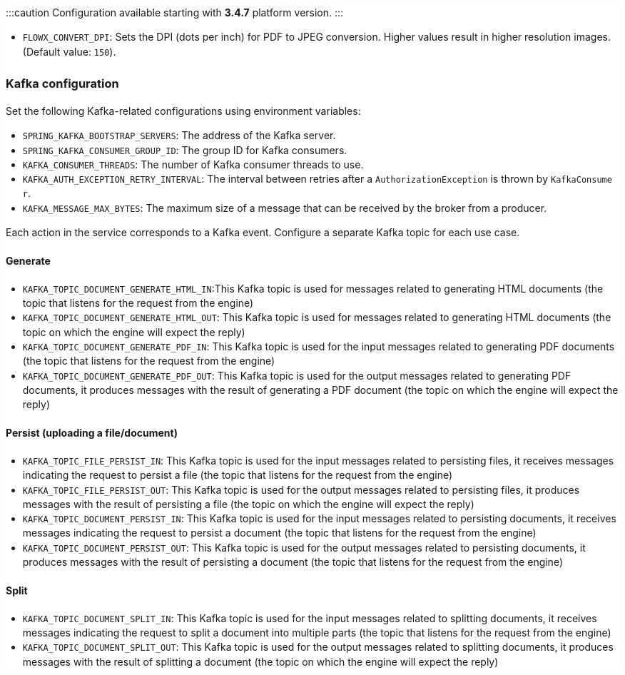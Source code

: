 :::caution
Configuration available starting with **3.4.7** platform version.
:::

* `FLOWX_CONVERT_DPI`:	Sets the DPI (dots per inch) for PDF to JPEG conversion. Higher values result in higher resolution images. (Default value: `150`).

### Kafka configuration

Set the following Kafka-related configurations using environment variables:

* `SPRING_KAFKA_BOOTSTRAP_SERVERS`: The address of the Kafka server.
* `SPRING_KAFKA_CONSUMER_GROUP_ID`: The group ID for Kafka consumers.
* `KAFKA_CONSUMER_THREADS`: The number of Kafka consumer threads to use.
* `KAFKA_AUTH_EXCEPTION_RETRY_INTERVAL`: The interval between retries after a `AuthorizationException` is thrown by `KafkaConsumer`.
* `KAFKA_MESSAGE_MAX_BYTES`: The maximum size of a message that can be received by the broker from a producer.

Each action in the service corresponds to a Kafka event. Configure a separate Kafka topic for each use case.

#### Generate

* `KAFKA_TOPIC_DOCUMENT_GENERATE_HTML_IN`:This Kafka topic is used for messages related to generating HTML documents (the topic that listens for the request from the engine)
* `KAFKA_TOPIC_DOCUMENT_GENERATE_HTML_OUT`: This Kafka topic is used for messages related to generating HTML documents (the topic on which the engine will expect the reply)
* `KAFKA_TOPIC_DOCUMENT_GENERATE_PDF_IN`: This Kafka topic is used for the input messages related to generating PDF documents (the topic that listens for the request from the engine)
* `KAFKA_TOPIC_DOCUMENT_GENERATE_PDF_OUT`: This Kafka topic is used for the output messages related to generating PDF documents, it produces messages with the result of generating a PDF document (the topic on which the engine will expect the reply)


#### Persist (uploading a file/document)

* `KAFKA_TOPIC_FILE_PERSIST_IN`: This Kafka topic is used for the input messages related to persisting files, it receives messages indicating the request to persist a file (the topic that listens for the request from the engine)
* `KAFKA_TOPIC_FILE_PERSIST_OUT`: This Kafka topic is used for the output messages related to persisting files, it produces messages with the result of persisting a file (the topic on which the engine will expect the reply)
* `KAFKA_TOPIC_DOCUMENT_PERSIST_IN`: This Kafka topic is used for the input messages related to persisting documents, it receives messages indicating the request to persist a document (the topic that listens for the request from the engine)
* `KAFKA_TOPIC_DOCUMENT_PERSIST_OUT`: This Kafka topic is used for the output messages related to persisting documents, it produces messages with the result of persisting a document (the topic that listens for the request from the engine)

#### Split

* `KAFKA_TOPIC_DOCUMENT_SPLIT_IN`: This Kafka topic is used for the input messages related to splitting documents, it receives messages indicating the request to split a document into multiple parts (the topic that listens for the request from the engine)
* `KAFKA_TOPIC_DOCUMENT_SPLIT_OUT`: This Kafka topic is used for the output messages related to splitting documents, it produces messages with the result of splitting a document (the topic on which the engine will expect the reply)
